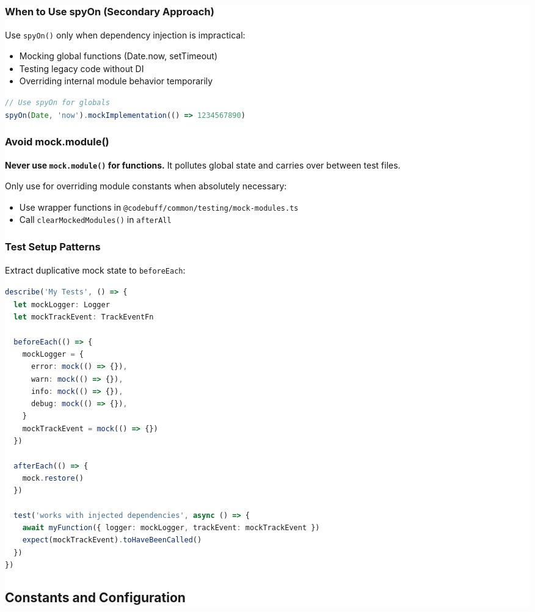 ### When to Use spyOn (Secondary Approach)

Use `spyOn()` only when dependency injection is impractical:

- Mocking global functions (Date.now, setTimeout)
- Testing legacy code without DI
- Overriding internal module behavior temporarily

```typescript
// Use spyOn for globals
spyOn(Date, 'now').mockImplementation(() => 1234567890)
```

### Avoid mock.module()

**Never use `mock.module()` for functions.** It pollutes global state and carries over between test files.

Only use for overriding module constants when absolutely necessary:

- Use wrapper functions in `@codebuff/common/testing/mock-modules.ts`
- Call `clearMockedModules()` in `afterAll`

### Test Setup Patterns

Extract duplicative mock state to `beforeEach`:

```typescript
describe('My Tests', () => {
  let mockLogger: Logger
  let mockTrackEvent: TrackEventFn

  beforeEach(() => {
    mockLogger = {
      error: mock(() => {}),
      warn: mock(() => {}),
      info: mock(() => {}),
      debug: mock(() => {}),
    }
    mockTrackEvent = mock(() => {})
  })

  afterEach(() => {
    mock.restore()
  })

  test('works with injected dependencies', async () => {
    await myFunction({ logger: mockLogger, trackEvent: mockTrackEvent })
    expect(mockTrackEvent).toHaveBeenCalled()
  })
})
```

## Constants and Configuration
